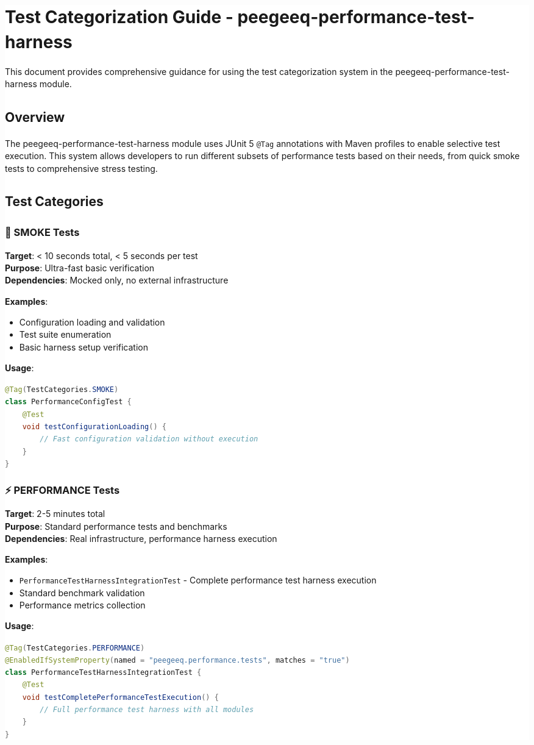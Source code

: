 # Test Categorization Guide - peegeeq-performance-test-harness

This document provides comprehensive guidance for using the test categorization system in the peegeeq-performance-test-harness module.

## Overview

The peegeeq-performance-test-harness module uses JUnit 5 `@Tag` annotations with Maven profiles to enable selective test execution. This system allows developers to run different subsets of performance tests based on their needs, from quick smoke tests to comprehensive stress testing.

## Test Categories

### 🚀 SMOKE Tests
**Target**: < 10 seconds total, < 5 seconds per test  
**Purpose**: Ultra-fast basic verification  
**Dependencies**: Mocked only, no external infrastructure  

**Examples**:
- Configuration loading and validation
- Test suite enumeration
- Basic harness setup verification

**Usage**:
```java
@Tag(TestCategories.SMOKE)
class PerformanceConfigTest {
    @Test
    void testConfigurationLoading() {
        // Fast configuration validation without execution
    }
}
```

### ⚡ PERFORMANCE Tests
**Target**: 2-5 minutes total  
**Purpose**: Standard performance tests and benchmarks  
**Dependencies**: Real infrastructure, performance harness execution  

**Examples**:
- `PerformanceTestHarnessIntegrationTest` - Complete performance test harness execution
- Standard benchmark validation
- Performance metrics collection

**Usage**:
```java
@Tag(TestCategories.PERFORMANCE)
@EnabledIfSystemProperty(named = "peegeeq.performance.tests", matches = "true")
class PerformanceTestHarnessIntegrationTest {
    @Test
    void testCompletePerformanceTestExecution() {
        // Full performance test harness with all modules
    }
}
```
